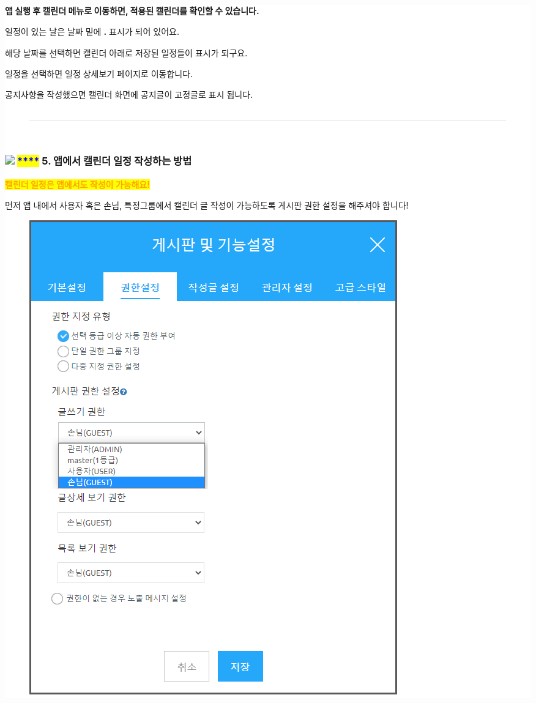 **앱 실행 후 캘린더 메뉴로 이동하면, 적용된 캘린더를 확인할 수 있습니다.**

일정이 있는 날은 날짜 밑에 **.** 표시가 되어 있어요.

해당 날짜를 선택하면 캘린더 아래로 저장된 일정들이 표시가 되구요.

일정을 선택하면 일정 상세보기 페이지로 이동합니다.

공지사항을 작성했으면 캘린더 화면에 공지글이 고정글로 표시 됩니다.

<figure><img src="../../../.gitbook/assets/구분선 (2).PNG" alt=""><figcaption></figcaption></figure>

### <mark style="color:blue;"></mark>![](https://wp.swing2app.co.kr/wp-content/uploads/2020/04/%EB%8B%A8%EB%9D%BD1-1.png) <mark style="color:blue;">****</mark> 5. 앱에서 캘린더 일정 작성하는 방법

<mark style="color:orange;">**캘린더 일정은 앱에서도 작성이 가능해요!**</mark>

먼저 앱 내에서 사용자 혹은 손님, 특정그룹에서 캘린더 글 작성이 가능하도록 게시판 권한 설정을 해주셔야 합니다!

<figure><img src="../../../.gitbook/assets/권한new4.png" alt=""><figcaption></figcaption></figure>
